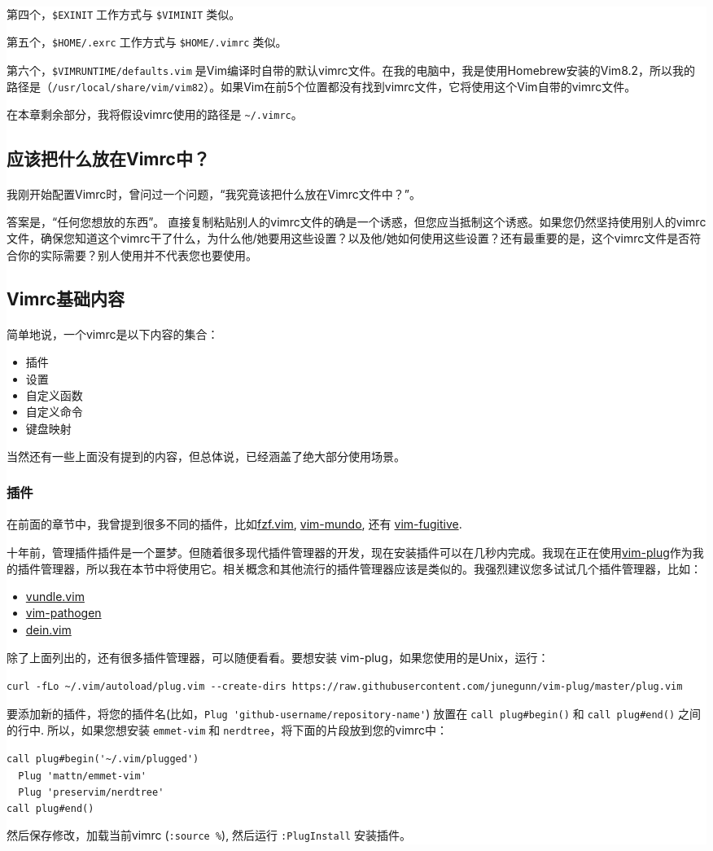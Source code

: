 第四个，`$EXINIT` 工作方式与 `$VIMINIT` 类似。

第五个，`$HOME/.exrc` 工作方式与 `$HOME/.vimrc` 类似。

第六个，`$VIMRUNTIME/defaults.vim` 是Vim编译时自带的默认vimrc文件。在我的电脑中，我是使用Homebrew安装的Vim8.2，所以我的路径是（`/usr/local/share/vim/vim82`）。如果Vim在前5个位置都没有找到vimrc文件，它将使用这个Vim自带的vimrc文件。

在本章剩余部分，我将假设vimrc使用的路径是 `~/.vimrc`。

## 应该把什么放在Vimrc中？

我刚开始配置Vimrc时，曾问过一个问题，“我究竟该把什么放在Vimrc文件中？”。

答案是，“任何您想放的东西”。 直接复制粘贴别人的vimrc文件的确是一个诱惑，但您应当抵制这个诱惑。如果您仍然坚持使用别人的vimrc文件，确保您知道这个vimrc干了什么，为什么他/她要用这些设置？以及他/她如何使用这些设置？还有最重要的是，这个vimrc文件是否符合你的实际需要？别人使用并不代表您也要使用。

## Vimrc基础内容

简单地说，一个vimrc是以下内容的集合：
- 插件
- 设置
- 自定义函数
- 自定义命令
- 键盘映射

当然还有一些上面没有提到的内容，但总体说，已经涵盖了绝大部分使用场景。

### 插件

在前面的章节中，我曾提到很多不同的插件，比如[fzf.vim](https://github.com/junegunn/fzf.vim), [vim-mundo](https://github.com/simnalamburt/vim-mundo), 还有 [vim-fugitive](https://github.com/tpope/vim-fugitive).

十年前，管理插件插件是一个噩梦。但随着很多现代插件管理器的开发，现在安装插件可以在几秒内完成。我现在正在使用[vim-plug](https://github.com/junegunn/vim-plug)作为我的插件管理器，所以我在本节中将使用它。相关概念和其他流行的插件管理器应该是类似的。我强烈建议您多试试几个插件管理器，比如：
- [vundle.vim](https://github.com/VundleVim/Vundle.vim)
- [vim-pathogen](https://github.com/tpope/vim-pathogen)
- [dein.vim](https://github.com/Shougo/dein.vim)

除了上面列出的，还有很多插件管理器，可以随便看看。要想安装 vim-plug，如果您使用的是Unix，运行：

```
curl -fLo ~/.vim/autoload/plug.vim --create-dirs https://raw.githubusercontent.com/junegunn/vim-plug/master/plug.vim
```

要添加新的插件，将您的插件名(比如，`Plug 'github-username/repository-name'`) 放置在 `call plug#begin()` 和 `call plug#end()` 之间的行中. 所以，如果您想安装 `emmet-vim` 和 `nerdtree`，将下面的片段放到您的vimrc中：

```
call plug#begin('~/.vim/plugged')
  Plug 'mattn/emmet-vim'
  Plug 'preservim/nerdtree'
call plug#end()
```

然后保存修改，加载当前vimrc (`:source %`), 然后运行 `:PlugInstall` 安装插件。
